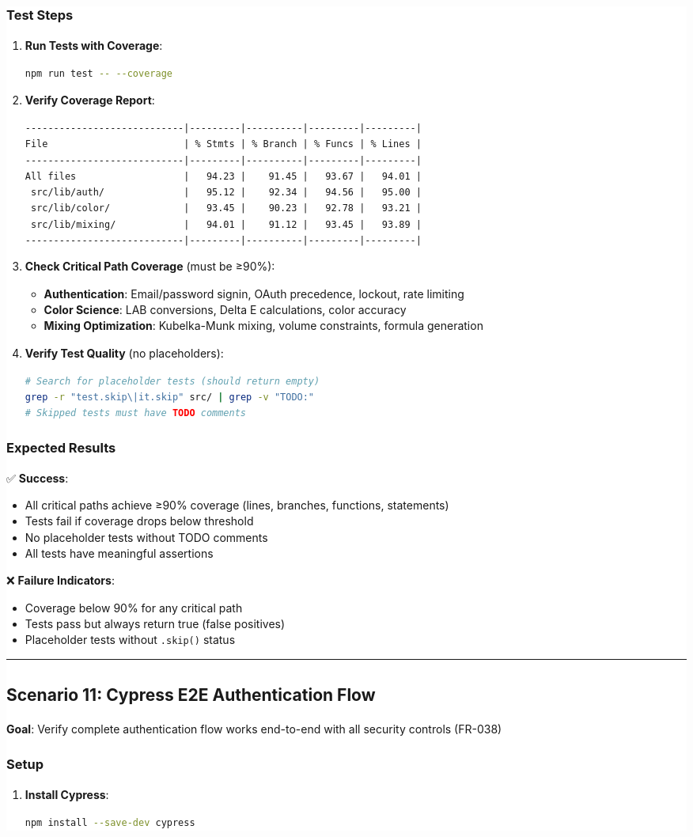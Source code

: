 ### Test Steps

1. **Run Tests with Coverage**:
   ```bash
   npm run test -- --coverage
   ```

2. **Verify Coverage Report**:
   ```
   ----------------------------|---------|----------|---------|---------|
   File                        | % Stmts | % Branch | % Funcs | % Lines |
   ----------------------------|---------|----------|---------|---------|
   All files                   |   94.23 |    91.45 |   93.67 |   94.01 |
    src/lib/auth/              |   95.12 |    92.34 |   94.56 |   95.00 |
    src/lib/color/             |   93.45 |    90.23 |   92.78 |   93.21 |
    src/lib/mixing/            |   94.01 |    91.12 |   93.45 |   93.89 |
   ----------------------------|---------|----------|---------|---------|
   ```

3. **Check Critical Path Coverage** (must be ≥90%):
   - **Authentication**: Email/password signin, OAuth precedence, lockout, rate limiting
   - **Color Science**: LAB conversions, Delta E calculations, color accuracy
   - **Mixing Optimization**: Kubelka-Munk mixing, volume constraints, formula generation

4. **Verify Test Quality** (no placeholders):
   ```bash
   # Search for placeholder tests (should return empty)
   grep -r "test.skip\|it.skip" src/ | grep -v "TODO:"
   # Skipped tests must have TODO comments
   ```

### Expected Results

✅ **Success**:
- All critical paths achieve ≥90% coverage (lines, branches, functions, statements)
- Tests fail if coverage drops below threshold
- No placeholder tests without TODO comments
- All tests have meaningful assertions

❌ **Failure Indicators**:
- Coverage below 90% for any critical path
- Tests pass but always return true (false positives)
- Placeholder tests without `.skip()` status

---

## Scenario 11: Cypress E2E Authentication Flow

**Goal**: Verify complete authentication flow works end-to-end with all security controls (FR-038)

### Setup

1. **Install Cypress**:
   ```bash
   npm install --save-dev cypress
   ```
